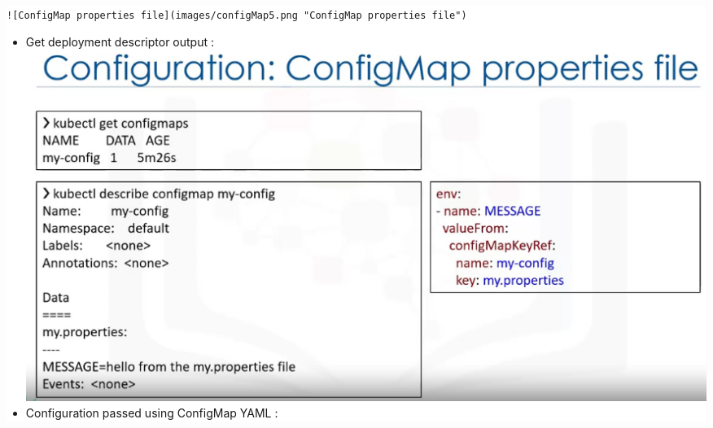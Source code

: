     ![ConfigMap properties file](images/configMap5.png "ConfigMap properties file")
  - Get deployment descriptor output :
    ![Print configmap details](images/configMap6.png "Print configmap details")
  - Configuration passed using ConfigMap YAML :
